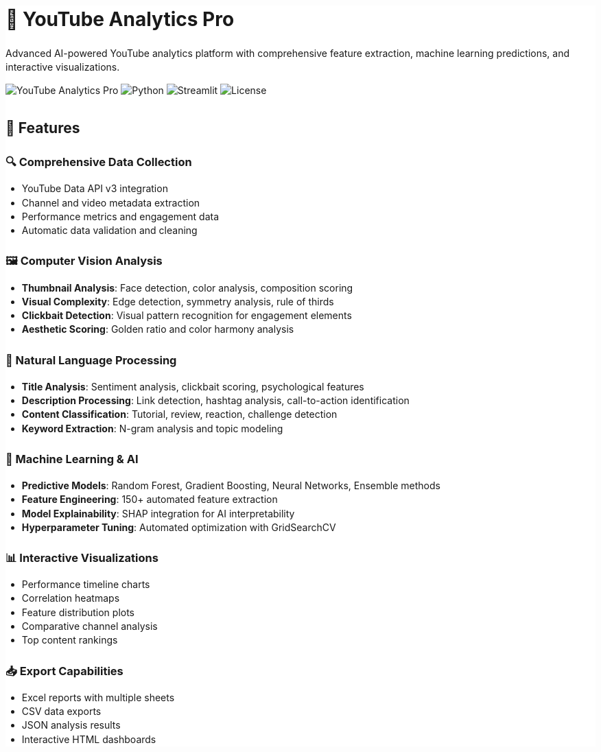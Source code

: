 # 🎯 YouTube Analytics Pro

Advanced AI-powered YouTube analytics platform with comprehensive feature extraction, machine learning predictions, and interactive visualizations.

![YouTube Analytics Pro](https://img.shields.io/badge/YouTube-Analytics-red?style=for-the-badge&logo=youtube)
![Python](https://img.shields.io/badge/Python-3.8+-blue?style=for-the-badge&logo=python)
![Streamlit](https://img.shields.io/badge/Streamlit-1.28+-green?style=for-the-badge&logo=streamlit)
![License](https://img.shields.io/badge/License-MIT-yellow?style=for-the-badge)

## 🌟 Features

### 🔍 Comprehensive Data Collection
- YouTube Data API v3 integration
- Channel and video metadata extraction
- Performance metrics and engagement data
- Automatic data validation and cleaning

### 🖼️ Computer Vision Analysis
- **Thumbnail Analysis**: Face detection, color analysis, composition scoring
- **Visual Complexity**: Edge detection, symmetry analysis, rule of thirds
- **Clickbait Detection**: Visual pattern recognition for engagement elements
- **Aesthetic Scoring**: Golden ratio and color harmony analysis

### 📝 Natural Language Processing
- **Title Analysis**: Sentiment analysis, clickbait scoring, psychological features
- **Description Processing**: Link detection, hashtag analysis, call-to-action identification
- **Content Classification**: Tutorial, review, reaction, challenge detection
- **Keyword Extraction**: N-gram analysis and topic modeling

### 🤖 Machine Learning & AI
- **Predictive Models**: Random Forest, Gradient Boosting, Neural Networks, Ensemble methods
- **Feature Engineering**: 150+ automated feature extraction
- **Model Explainability**: SHAP integration for AI interpretability
- **Hyperparameter Tuning**: Automated optimization with GridSearchCV

### 📊 Interactive Visualizations
- Performance timeline charts
- Correlation heatmaps
- Feature distribution plots
- Comparative channel analysis
- Top content rankings

### 📥 Export Capabilities
- Excel reports with multiple sheets
- CSV data exports
- JSON analysis results
- Interactive HTML dashboards
